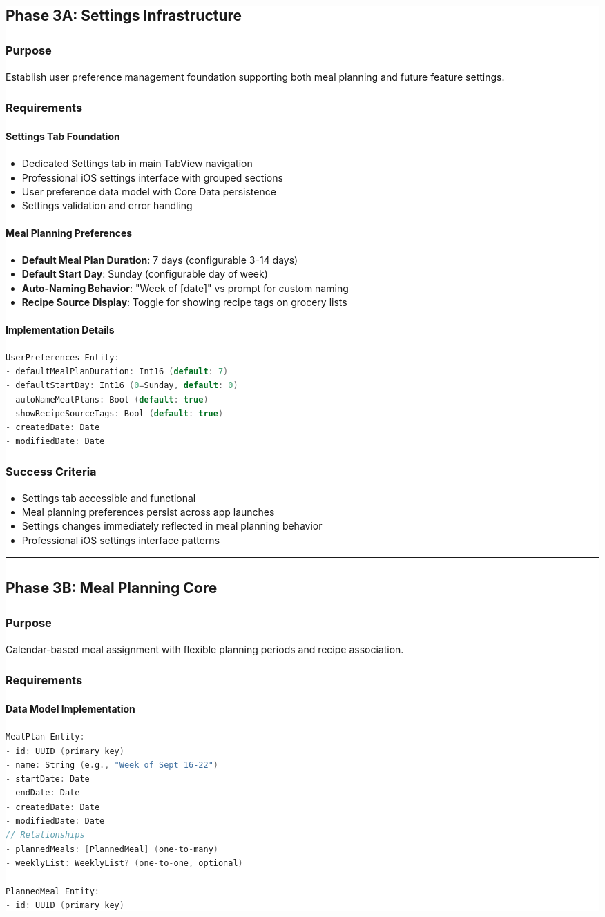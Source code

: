 
## Phase 3A: Settings Infrastructure

### Purpose
Establish user preference management foundation supporting both meal planning and future feature settings.

### Requirements

#### Settings Tab Foundation
- Dedicated Settings tab in main TabView navigation
- Professional iOS settings interface with grouped sections
- User preference data model with Core Data persistence
- Settings validation and error handling

#### Meal Planning Preferences
- **Default Meal Plan Duration**: 7 days (configurable 3-14 days)
- **Default Start Day**: Sunday (configurable day of week)
- **Auto-Naming Behavior**: "Week of [date]" vs prompt for custom naming
- **Recipe Source Display**: Toggle for showing recipe tags on grocery lists

#### Implementation Details
```swift
UserPreferences Entity:
- defaultMealPlanDuration: Int16 (default: 7)
- defaultStartDay: Int16 (0=Sunday, default: 0) 
- autoNameMealPlans: Bool (default: true)
- showRecipeSourceTags: Bool (default: true)
- createdDate: Date
- modifiedDate: Date
```

### Success Criteria
- Settings tab accessible and functional
- Meal planning preferences persist across app launches
- Settings changes immediately reflected in meal planning behavior
- Professional iOS settings interface patterns

---

## Phase 3B: Meal Planning Core

### Purpose
Calendar-based meal assignment with flexible planning periods and recipe association.

### Requirements

#### Data Model Implementation
```swift
MealPlan Entity:
- id: UUID (primary key)
- name: String (e.g., "Week of Sept 16-22")
- startDate: Date
- endDate: Date
- createdDate: Date
- modifiedDate: Date
// Relationships
- plannedMeals: [PlannedMeal] (one-to-many)
- weeklyList: WeeklyList? (one-to-one, optional)

PlannedMeal Entity:
- id: UUID (primary key)
```
